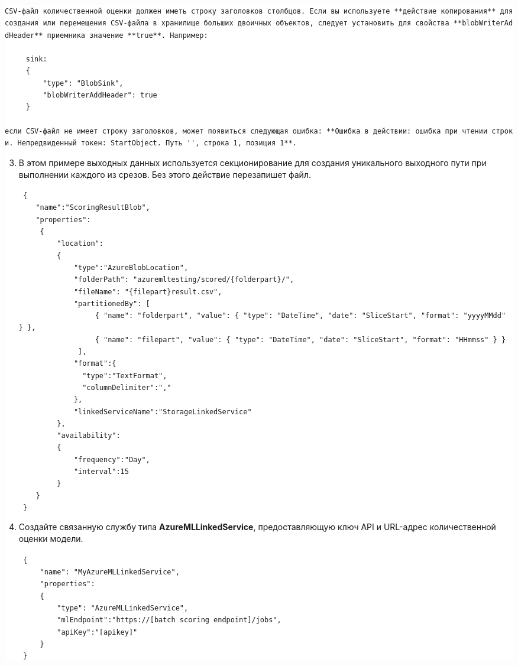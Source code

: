 	CSV-файл количественной оценки должен иметь строку заголовков столбцов. Если вы используете **действие копирования** для создания или перемещения CSV-файла в хранилище больших двоичных объектов, следует установить для свойства **blobWriterAddHeader** приемника значение **true**. Например:
	
	     sink: 
	     {
	         "type": "BlobSink",     
	         "blobWriterAddHeader": true 
	     }
	 
	если CSV-файл не имеет строку заголовков, может появиться следующая ошибка: **Ошибка в действии: ошибка при чтении строки. Непредвиденный токен: StartObject. Путь '', строка 1, позиция 1**.
3. В этом примере выходных данных используется секционирование для создания уникального выходного пути при выполнении каждого из срезов. Без этого действие перезапишет файл.

		{  
		   "name":"ScoringResultBlob",
		   "properties":
			{  
		        "location":
				{  
		            "type":"AzureBlobLocation",
		            "folderPath": "azuremltesting/scored/{folderpart}/",
		            "fileName": "{filepart}result.csv",
		            "partitionedBy": [ 
		                 { "name": "folderpart", "value": { "type": "DateTime", "date": "SliceStart", "format": "yyyyMMdd" } },
		                 { "name": "filepart", "value": { "type": "DateTime", "date": "SliceStart", "format": "HHmmss" } } 
		             ], 
		            "format":{  
		              "type":"TextFormat",
		              "columnDelimiter":","
		            },
		            "linkedServiceName":"StorageLinkedService"
		        },
		        "availability":
				{  
		            "frequency":"Day",
		            "interval":15
		        }
		   }
		}


4. Создайте связанную службу типа **AzureMLLinkedService**, предоставляющую ключ API и URL-адрес количественной оценки модели.
		
		{
		    "name": "MyAzureMLLinkedService",
		    "properties":
		    {
		        "type": "AzureMLLinkedService",
		        "mlEndpoint":"https://[batch scoring endpoint]/jobs",
		        "apiKey":"[apikey]"
		    }
		}


[adf-introduction]: data-factory-introduction.md
[adf-getstarted]: data-factory-get-started.md
[use-onpremises-datasources]: data-factory-use-onpremises-datasources.md
[use-pig-and-hive-with-data-factory]: data-factory-pig-hive-activities.md
[adf-tutorial]: data-factory-tutorial.md
[use-custom-activities]: data-factory-use-custom-activities.md
[troubleshoot]: data-factory-troubleshoot.md
[data-factory-introduction]: data-factory-introduction.md
[developer-reference]: http://go.microsoft.com/fwlink/p/?LinkId=516908
[azure-machine-learning]: http://azure.microsoft.com/services/machine-learning/
[machine-learning-dashboard]: ./media/data-factory-create-predictive-pipelines/AzureMLDashboard.png